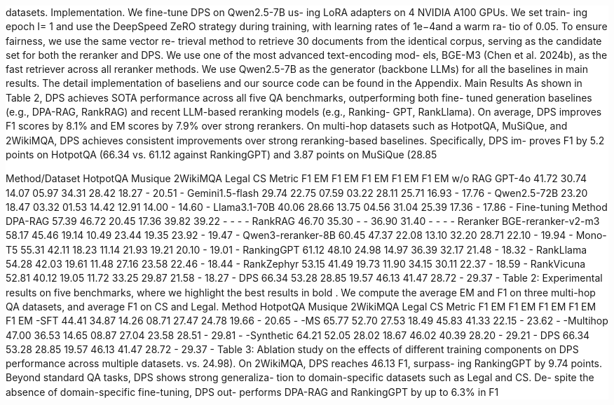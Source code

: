 datasets.
Implementation. We fine-tune DPS on Qwen2.5-7B us-
ing LoRA adapters on 4 NVIDIA A100 GPUs. We set train-
ing epoch I= 1 and use the DeepSpeed ZeRO strategy
during training, with learning rates of 1e−4and a warm ra-
tio of 0.05. To ensure fairness, we use the same vector re-
trieval method to retrieve 30 documents from the identical
corpus, serving as the candidate set for both the reranker and
DPS. We use one of the most advanced text-encoding mod-
els, BGE-M3 (Chen et al. 2024b), as the fast retriever across
all reranker methods. We use Qwen2.5-7B as the generator
(backbone LLMs) for all the baselines in main results. The
detail implementation of baseliens and our source code can
be found in the Appendix.
Main Results
As shown in Table 2, DPS achieves SOTA performance
across all five QA benchmarks, outperforming both fine-
tuned generation baselines (e.g., DPA-RAG, RankRAG)
and recent LLM-based reranking models (e.g., Ranking-
GPT, RankLlama). On average, DPS improves F1 scores
by 8.1% and EM scores by 7.9% over strong rerankers.
On multi-hop datasets such as HotpotQA, MuSiQue, and
2WikiMQA, DPS achieves consistent improvements over
strong reranking-based baselines. Specifically, DPS im-
proves F1 by 5.2 points on HotpotQA (66.34 vs. 61.12
against RankingGPT) and 3.87 points on MuSiQue (28.85

Method/Dataset HotpotQA Musique 2WikiMQA Legal CS
Metric F1 EM F1 EM F1 EM F1 EM F1 EM
w/o RAG
GPT-4o 41.72 30.74 14.07 05.97 34.31 28.42 18.27 - 20.51 -
Gemini1.5-flash 29.74 22.75 07.59 03.22 28.11 25.71 16.93 - 17.76 -
Qwen2.5-72B 23.20 18.47 03.32 01.53 14.42 12.91 14.00 - 14.60 -
Llama3.1-70B 40.06 28.66 13.75 04.56 31.04 25.39 17.36 - 17.86 -
Fine-tuning Method
DPA-RAG 57.39 46.72 20.45 17.36 39.82 39.22 - - - -
RankRAG 46.70 35.30 - - 36.90 31.40 - - - -
Reranker
BGE-reranker-v2-m3 58.17 45.46 19.14 10.49 23.44 19.35 23.92 - 19.47 -
Qwen3-reranker-8B 60.45 47.37 22.08 13.10 32.20 28.71 22.10 - 19.94 -
Mono-T5 55.31 42.11 18.23 11.14 21.93 19.21 20.10 - 19.01 -
RankingGPT 61.12 48.10 24.98 14.97 36.39 32.17 21.48 - 18.32 -
RankLlama 54.28 42.03 19.61 11.48 27.16 23.58 22.46 - 18.44 -
RankZephyr 53.15 41.49 19.73 11.90 34.15 30.11 22.37 - 18.59 -
RankVicuna 52.81 40.12 19.05 11.72 33.25 29.87 21.58 - 18.27 -
DPS 66.34 53.28 28.85 19.57 46.13 41.47 28.72 - 29.37 -
Table 2: Experimental results on five benchmarks, where we highlight the best results in bold . We compute the average EM and
F1 on three multi-hop QA datasets, and average F1 on CS and Legal.
Method HotpotQA Musique 2WikiMQA Legal CS
Metric F1 EM F1 EM F1 EM F1 EM F1 EM
-SFT 44.41 34.87 14.26 08.71 27.47 24.78 19.66 - 20.65 -
-MS 65.77 52.70 27.53 18.49 45.83 41.33 22.15 - 23.62 -
-Multihop 47.00 36.53 14.65 08.87 27.04 23.58 28.51 - 29.81 -
-Synthetic 64.21 52.05 28.02 18.67 46.02 40.39 28.20 - 29.21 -
DPS 66.34 53.28 28.85 19.57 46.13 41.47 28.72 - 29.37 -
Table 3: Ablation study on the effects of different training components on DPS performance across multiple datasets.
vs. 24.98). On 2WikiMQA, DPS reaches 46.13 F1, surpass-
ing RankingGPT by 9.74 points.
Beyond standard QA tasks, DPS shows strong generaliza-
tion to domain-specific datasets such as Legal and CS. De-
spite the absence of domain-specific fine-tuning, DPS out-
performs DPA-RAG and RankingGPT by up to 6.3% in F1